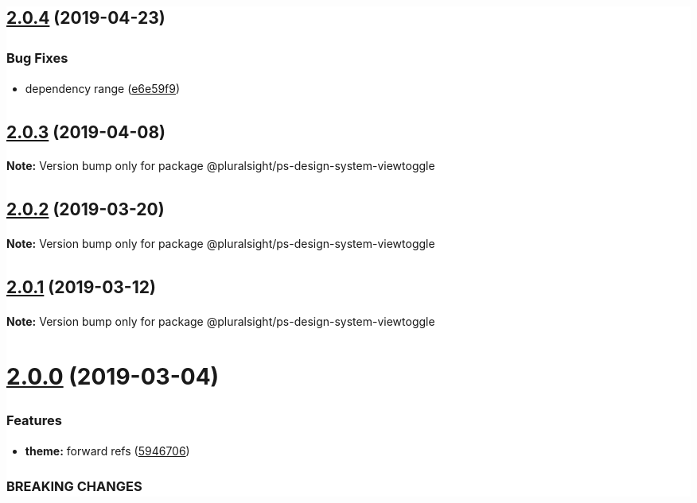 



## [2.0.4](https://github.com/pluralsight/design-system/compare/@pluralsight/ps-design-system-viewtoggle@2.0.3...@pluralsight/ps-design-system-viewtoggle@2.0.4) (2019-04-23)


### Bug Fixes

* dependency range ([e6e59f9](https://github.com/pluralsight/design-system/commit/e6e59f9))





## [2.0.3](https://github.com/pluralsight/design-system/compare/@pluralsight/ps-design-system-viewtoggle@2.0.2...@pluralsight/ps-design-system-viewtoggle@2.0.3) (2019-04-08)

**Note:** Version bump only for package @pluralsight/ps-design-system-viewtoggle





## [2.0.2](https://github.com/pluralsight/design-system/compare/@pluralsight/ps-design-system-viewtoggle@2.0.1...@pluralsight/ps-design-system-viewtoggle@2.0.2) (2019-03-20)

**Note:** Version bump only for package @pluralsight/ps-design-system-viewtoggle





## [2.0.1](https://github.com/pluralsight/design-system/compare/@pluralsight/ps-design-system-viewtoggle@2.0.0...@pluralsight/ps-design-system-viewtoggle@2.0.1) (2019-03-12)

**Note:** Version bump only for package @pluralsight/ps-design-system-viewtoggle





# [2.0.0](https://github.com/pluralsight/design-system/compare/@pluralsight/ps-design-system-viewtoggle@1.3.26...@pluralsight/ps-design-system-viewtoggle@2.0.0) (2019-03-04)


### Features

* **theme:** forward refs ([5946706](https://github.com/pluralsight/design-system/commit/5946706))


### BREAKING CHANGES
